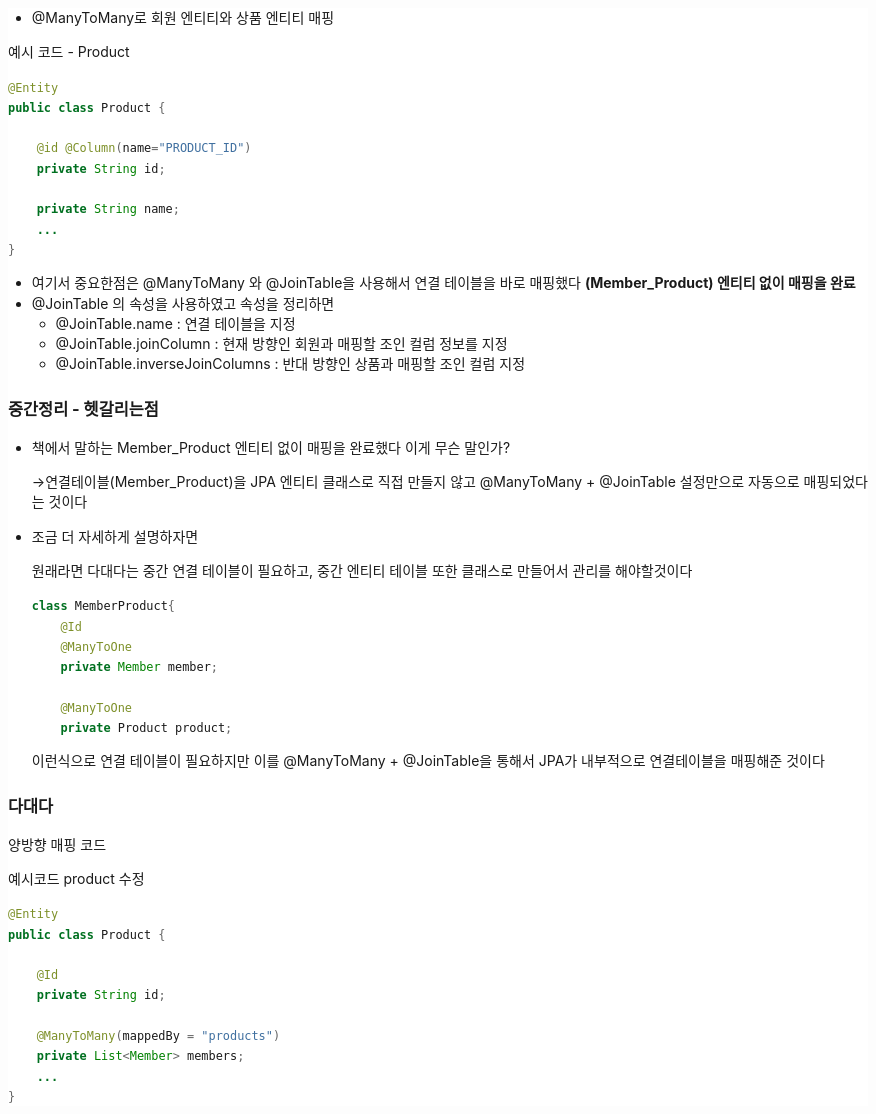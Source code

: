 
- @ManyToMany로 회원 엔티티와 상품 엔티티 매핑

예시 코드 - Product

```java
@Entity
public class Product {

	@id @Column(name="PRODUCT_ID")
	private String id;
	
	private String name;
	...
}
```

- 여기서 중요한점은 @ManyToMany 와 @JoinTable을 사용해서 연결 테이블을 바로 매핑했다 **(Member_Product) 엔티티 없이 매핑을 완료**
- @JoinTable 의 속성을 사용하였고 속성을 정리하면
    - @JoinTable.name : 연결 테이블을 지정
    - @JoinTable.joinColumn : 현재 방향인 회원과 매핑할 조인 컬럼 정보를 지정
    - @JoinTable.inverseJoinColumns : 반대 방향인 상품과 매핑할 조인 컬럼 지정

### 중간정리 - 헷갈리는점

- 책에서 말하는 Member_Product 엔티티 없이 매핑을 완료했다 이게 무슨 말인가?

  →연결테이블(Member_Product)을 JPA 엔티티 클래스로 직접 만들지 않고 @ManyToMany + @JoinTable 설정만으로 자동으로 매핑되었다는 것이다

- 조금 더 자세하게 설명하자면

  원래라면 다대다는 중간 연결 테이블이 필요하고, 중간 엔티티 테이블 또한 클래스로 만들어서 관리를 해야할것이다

    ```java
    class MemberProduct{
    	@Id
    	@ManyToOne
    	private Member member;
    	
    	@ManyToOne
    	private Product product;
    ```

  이런식으로 연결 테이블이 필요하지만 이를 @ManyToMany + @JoinTable을 통해서 JPA가 내부적으로 연결테이블을 매핑해준 것이다


### 다대다

양방향 매핑 코드

예시코드 product 수정

```java
@Entity
public class Product {

	@Id
	private String id;
	
	@ManyToMany(mappedBy = "products")
	private List<Member> members;
	...
}
```
